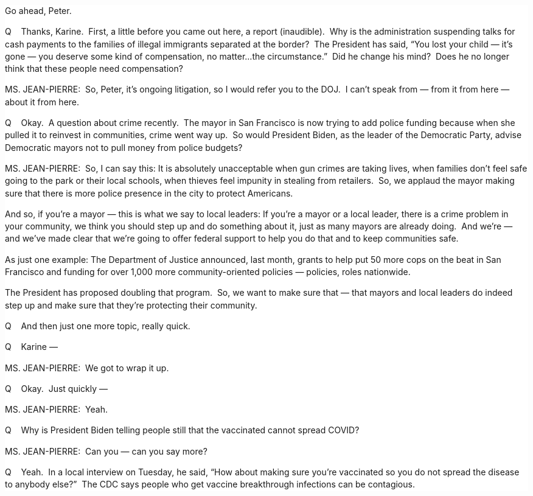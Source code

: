 Go ahead, Peter.  
  
Q    Thanks, Karine.  First, a little before you came out here, a report
(inaudible).  Why is the administration suspending talks for cash
payments to the families of illegal immigrants separated at the border? 
The President has said, “You lost your child — it’s gone — you deserve
some kind of compensation, no matter…the circumstance.”  Did he change
his mind?  Does he no longer think that these people need
compensation?  
  
MS. JEAN-PIERRE:  So, Peter, it’s ongoing litigation, so I would refer
you to the DOJ.  I can’t speak from — from it from here — about it from
here.  
  
Q    Okay.  A question about crime recently.  The mayor in San Francisco
is now trying to add police funding because when she pulled it to
reinvest in communities, crime went way up.  So would President Biden,
as the leader of the Democratic Party, advise Democratic mayors not to
pull money from police budgets?  
  
MS. JEAN-PIERRE:  So, I can say this: It is absolutely unacceptable when
gun crimes are taking lives, when families don’t feel safe going to the
park or their local schools, when thieves feel impunity in stealing from
retailers.  So, we applaud the mayor making sure that there is more
police presence in the city to protect Americans.  
  
And so, if you’re a mayor — this is what we say to local leaders: If
you’re a mayor or a local leader, there is a crime problem in your
community, we think you should step up and do something about it, just
as many mayors are already doing.  And we’re — and we’ve made clear that
we’re going to offer federal support to help you do that and to keep
communities safe.  
  
As just one example: The Department of Justice announced, last month,
grants to help put 50 more cops on the beat in San Francisco and funding
for over 1,000 more community-oriented policies — policies, roles
nationwide.  
  
The President has proposed doubling that program.  So, we want to make
sure that — that mayors and local leaders do indeed step up and make
sure that they’re protecting their community.  
  
Q    And then just one more topic, really quick.  
  
Q    Karine —  
  
MS. JEAN-PIERRE:  We got to wrap it up.  
  
Q    Okay.  Just quickly —  
  
MS. JEAN-PIERRE:  Yeah.  
  
Q    Why is President Biden telling people still that the vaccinated
cannot spread COVID?  
  
MS. JEAN-PIERRE:  Can you — can you say more?  
  
Q    Yeah.  In a local interview on Tuesday, he said, “How about making
sure you’re vaccinated so you do not spread the disease to anybody
else?”  The CDC says people who get vaccine breakthrough infections can
be contagious.  
  
